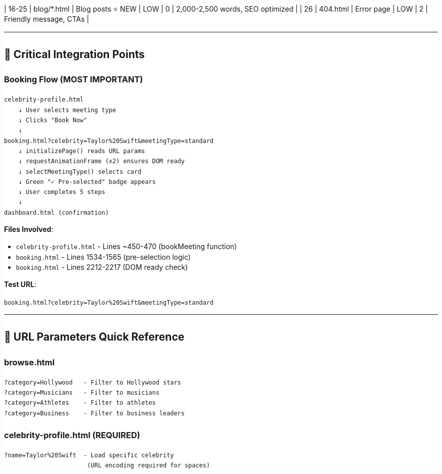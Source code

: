 | 16-25 | blog/*.html | Blog posts ⭐ NEW | LOW | 0 | 2,000-2,500 words, SEO optimized |
| 26 | 404.html | Error page | LOW | 2 | Friendly message, CTAs |

---

## 🔗 Critical Integration Points

### Booking Flow (MOST IMPORTANT)
```
celebrity-profile.html
    ↓ User selects meeting type
    ↓ Clicks "Book Now"
    ↓
booking.html?celebrity=Taylor%20Swift&meetingType=standard
    ↓ initializePage() reads URL params
    ↓ requestAnimationFrame (x2) ensures DOM ready
    ↓ selectMeetingType() selects card
    ↓ Green "✓ Pre-selected" badge appears
    ↓ User completes 5 steps
    ↓
dashboard.html (confirmation)
```

**Files Involved**:
- `celebrity-profile.html` - Lines ~450-470 (bookMeeting function)
- `booking.html` - Lines 1534-1565 (pre-selection logic)
- `booking.html` - Lines 2212-2217 (DOM ready check)

**Test URL**:
```
booking.html?celebrity=Taylor%20Swift&meetingType=standard
```

---

## 🎯 URL Parameters Quick Reference

### browse.html
```
?category=Hollywood   - Filter to Hollywood stars
?category=Musicians   - Filter to musicians
?category=Athletes    - Filter to athletes
?category=Business    - Filter to business leaders
```

### celebrity-profile.html (REQUIRED)
```
?name=Taylor%20Swift  - Load specific celebrity
                       (URL encoding required for spaces)
```
